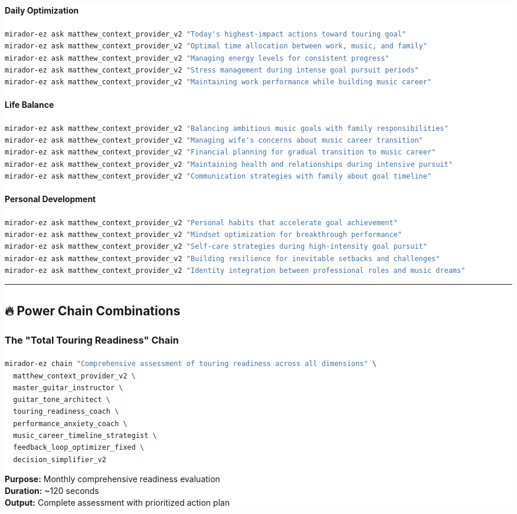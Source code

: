 #### Daily Optimization
```bash
mirador-ez ask matthew_context_provider_v2 "Today's highest-impact actions toward touring goal"
mirador-ez ask matthew_context_provider_v2 "Optimal time allocation between work, music, and family"
mirador-ez ask matthew_context_provider_v2 "Managing energy levels for consistent progress"
mirador-ez ask matthew_context_provider_v2 "Stress management during intense goal pursuit periods"
mirador-ez ask matthew_context_provider_v2 "Maintaining work performance while building music career"
```

#### Life Balance
```bash
mirador-ez ask matthew_context_provider_v2 "Balancing ambitious music goals with family responsibilities"
mirador-ez ask matthew_context_provider_v2 "Managing wife's concerns about music career transition"
mirador-ez ask matthew_context_provider_v2 "Financial planning for gradual transition to music career"
mirador-ez ask matthew_context_provider_v2 "Maintaining health and relationships during intensive pursuit"
mirador-ez ask matthew_context_provider_v2 "Communication strategies with family about goal timeline"
```

#### Personal Development
```bash
mirador-ez ask matthew_context_provider_v2 "Personal habits that accelerate goal achievement"
mirador-ez ask matthew_context_provider_v2 "Mindset optimization for breakthrough performance"
mirador-ez ask matthew_context_provider_v2 "Self-care strategies during high-intensity goal pursuit"
mirador-ez ask matthew_context_provider_v2 "Building resilience for inevitable setbacks and challenges"
mirador-ez ask matthew_context_provider_v2 "Identity integration between professional roles and music dreams"
```

---

## 🔥 Power Chain Combinations

### The "Total Touring Readiness" Chain
```bash
mirador-ez chain "Comprehensive assessment of touring readiness across all dimensions" \
  matthew_context_provider_v2 \
  master_guitar_instructor \
  guitar_tone_architect \
  touring_readiness_coach \
  performance_anxiety_coach \
  music_career_timeline_strategist \
  feedback_loop_optimizer_fixed \
  decision_simplifier_v2
```
**Purpose:** Monthly comprehensive readiness evaluation  
**Duration:** ~120 seconds  
**Output:** Complete assessment with prioritized action plan
